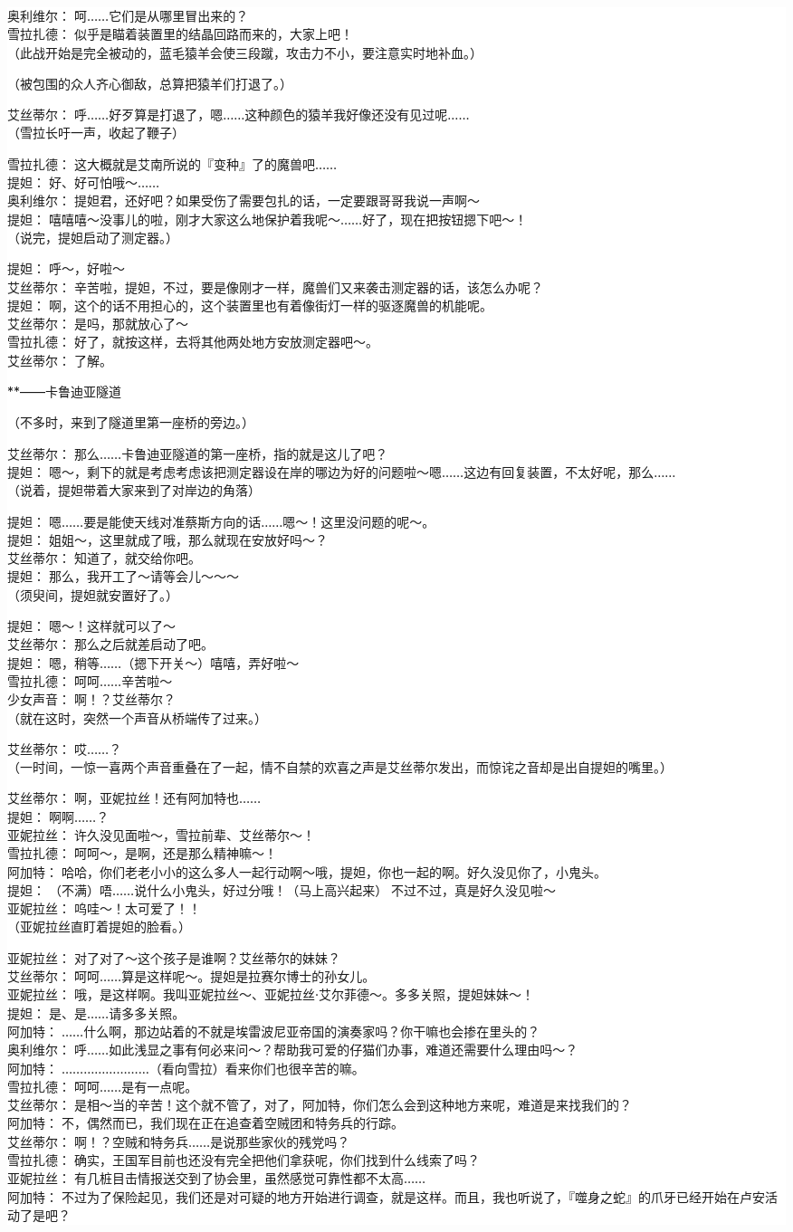 奥利维尔：      呵……它们是从哪里冒出来的？  
雪拉扎德：      似乎是瞄着装置里的结晶回路而来的，大家上吧！  
（此战开始是完全被动的，蓝毛猿羊会使三段蹴，攻击力不小，要注意实时地补血。）

（被包围的众人齐心御敌，总算把猿羊们打退了。）

艾丝蒂尔：      呼……好歹算是打退了，嗯……这种颜色的猿羊我好像还没有见过呢……  
（雪拉长吁一声，收起了鞭子）

雪拉扎德：      这大概就是艾南所说的『变种』了的魔兽吧……  
提妲：          好、好可怕哦～……  
奥利维尔：      提妲君，还好吧？如果受伤了需要包扎的话，一定要跟哥哥我说一声啊～  
提妲：          嘻嘻嘻～没事儿的啦，刚才大家这么地保护着我呢～……好了，现在把按钮摁下吧～！  
（说完，提妲启动了测定器。）

提妲：          呼～，好啦～  
艾丝蒂尔：      辛苦啦，提妲，不过，要是像刚才一样，魔兽们又来袭击测定器的话，该怎么办呢？  
提妲：          啊，这个的话不用担心的，这个装置里也有着像街灯一样的驱逐魔兽的机能呢。  
艾丝蒂尔：      是吗，那就放心了～  
雪拉扎德：      好了，就按这样，去将其他两处地方安放测定器吧～。  
艾丝蒂尔：      了解。  
  
**——卡鲁迪亚隧道

（不多时，来到了隧道里第一座桥的旁边。）

艾丝蒂尔：      那么……卡鲁迪亚隧道的第一座桥，指的就是这儿了吧？  
提妲：          嗯～，剩下的就是考虑考虑该把测定器设在岸的哪边为好的问题啦～嗯……这边有回复装置，不太好呢，那么……  
（说着，提妲带着大家来到了对岸边的角落）

提妲：          嗯……要是能使天线对准蔡斯方向的话……嗯～！这里没问题的呢～。  
提妲：          姐姐～，这里就成了哦，那么就现在安放好吗～？  
艾丝蒂尔：      知道了，就交给你吧。  
提妲：          那么，我开工了～请等会儿～～～  
（须臾间，提妲就安置好了。）

提妲：          嗯～！这样就可以了～  
艾丝蒂尔：      那么之后就差启动了吧。  
提妲：          嗯，稍等……（摁下开关～）嘻嘻，弄好啦～  
雪拉扎德：      呵呵……辛苦啦～  
少女声音：      啊！？艾丝蒂尔？  
（就在这时，突然一个声音从桥端传了过来。）

艾丝蒂尔：      哎……？  
（一时间，一惊一喜两个声音重叠在了一起，情不自禁的欢喜之声是艾丝蒂尔发出，而惊诧之音却是出自提妲的嘴里。）

艾丝蒂尔：      啊，亚妮拉丝！还有阿加特也……  
提妲：          啊啊……？  
亚妮拉丝：      许久没见面啦～，雪拉前辈、艾丝蒂尔～！  
雪拉扎德：      呵呵～，是啊，还是那么精神嘛～！  
阿加特：        哈哈，你们老老小小的这么多人一起行动啊～哦，提妲，你也一起的啊。好久没见你了，小鬼头。  
提妲：          （不满）唔……说什么小鬼头，好过分哦！（马上高兴起来） 不过不过，真是好久没见啦～  
亚妮拉丝：      呜哇～！太可爱了！！  
（亚妮拉丝直盯着提妲的脸看。）

亚妮拉丝：      对了对了～这个孩子是谁啊？艾丝蒂尔的妹妹？  
艾丝蒂尔：      呵呵……算是这样呢～。提妲是拉赛尔博士的孙女儿。  
亚妮拉丝：      哦，是这样啊。我叫亚妮拉丝～、亚妮拉丝·艾尔菲德～。多多关照，提妲妹妹～！  
提妲：          是、是……请多多关照。  
阿加特：        ……什么啊，那边站着的不就是埃雷波尼亚帝国的演奏家吗？你干嘛也会掺在里头的？  
奥利维尔：      呼……如此浅显之事有何必来问～？帮助我可爱的仔猫们办事，难道还需要什么理由吗～？  
阿加特：        ……………………（看向雪拉）看来你们也很辛苦的嘛。  
雪拉扎德：      呵呵……是有一点呢。  
艾丝蒂尔：      是相～当的辛苦！这个就不管了，对了，阿加特，你们怎么会到这种地方来呢，难道是来找我们的？  
阿加特：        不，偶然而已，我们现在正在追查着空贼团和特务兵的行踪。  
艾丝蒂尔：      啊！？空贼和特务兵……是说那些家伙的残党吗？  
雪拉扎德：      确实，王国军目前也还没有完全把他们拿获呢，你们找到什么线索了吗？  
亚妮拉丝：      有几桩目击情报送交到了协会里，虽然感觉可靠性都不太高……  
阿加特：        不过为了保险起见，我们还是对可疑的地方开始进行调查，就是这样。而且，我也听说了，『噬身之蛇』的爪牙已经开始在卢安活动了是吧？  